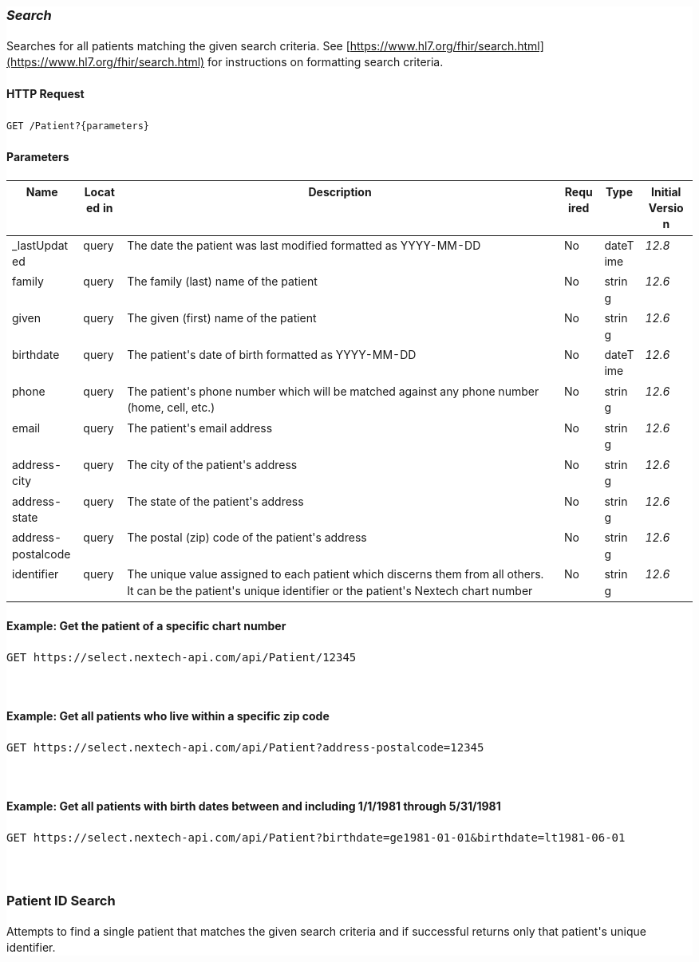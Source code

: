 ### *Search*
Searches for all patients matching the given search criteria. See [https://www.hl7.org/fhir/search.html](https://www.hl7.org/fhir/search.html) for instructions on formatting search criteria.

#### HTTP Request 
`GET /Patient?{parameters}`

#### Parameters
| Name | Located in | Description | Required | Type | Initial Version |
| ---- | ---------- | ----------- | -------- | ---- | --------------- |
| _lastUpdated | query | The date the patient was last modified formatted as YYYY-MM-DD | No | dateTime | _12.8_ |
| family | query | The family (last) name of the patient | No | string | _12.6_ |
| given | query | The given (first) name of the patient | No | string | _12.6_ |
| birthdate | query | The patient's date of birth formatted as YYYY-MM-DD | No | dateTime | _12.6_ |
| phone | query | The patient's phone number which will be matched against any phone number (home, cell, etc.) | No | string | _12.6_ |
| email | query | The patient's email address | No | string | _12.6_ |
| address-city | query | The city of the patient's address | No | string | _12.6_ |
| address-state | query | The state of the patient's address | No | string | _12.6_ |
| address-postalcode | query | The postal (zip) code of the patient's address | No | string | _12.6_ |
| identifier | query | The unique value assigned to each patient which discerns them from all others. It can be the patient's unique identifier or the patient's Nextech chart number | No | string | _12.6_ |

#### Example: Get the patient of a specific chart number

<pre class="center-column">
GET https://select.nextech-api.com/api/Patient/12345
</pre>
&nbsp;

#### Example: Get all patients who live within a specific zip code

<pre class="center-column">
GET https://select.nextech-api.com/api/Patient?address-postalcode=12345
</pre>
&nbsp;

#### Example: Get all patients with birth dates between and including 1/1/1981 through 5/31/1981

<pre class="center-column">
GET https://select.nextech-api.com/api/Patient?birthdate=ge1981-01-01&birthdate=lt1981-06-01
</pre>
&nbsp;

### Patient ID Search
Attempts to find a single patient that matches the given search criteria and if
successful returns only that patient's unique identifier.   
